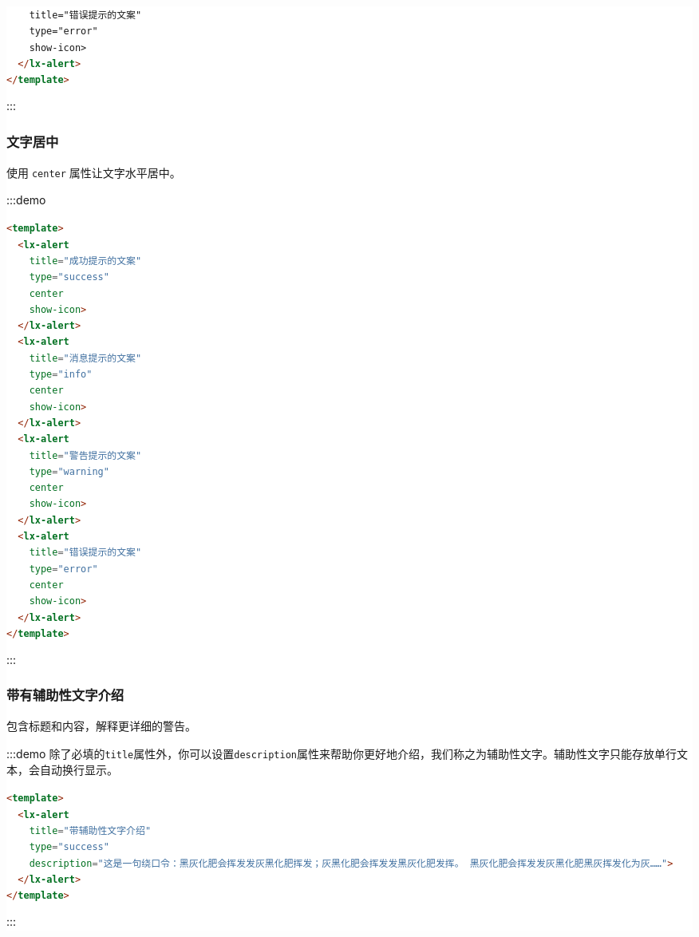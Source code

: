 ```html
    title="错误提示的文案"
    type="error"
    show-icon>
  </lx-alert>
</template>
```
:::

### 文字居中

使用 `center` 属性让文字水平居中。

:::demo
```html
<template>
  <lx-alert
    title="成功提示的文案"
    type="success"
    center
    show-icon>
  </lx-alert>
  <lx-alert
    title="消息提示的文案"
    type="info"
    center
    show-icon>
  </lx-alert>
  <lx-alert
    title="警告提示的文案"
    type="warning"
    center
    show-icon>
  </lx-alert>
  <lx-alert
    title="错误提示的文案"
    type="error"
    center
    show-icon>
  </lx-alert>
</template>
```
:::

### 带有辅助性文字介绍

包含标题和内容，解释更详细的警告。

:::demo 除了必填的`title`属性外，你可以设置`description`属性来帮助你更好地介绍，我们称之为辅助性文字。辅助性文字只能存放单行文本，会自动换行显示。
```html
<template>
  <lx-alert
    title="带辅助性文字介绍"
    type="success"
    description="这是一句绕口令：黑灰化肥会挥发发灰黑化肥挥发；灰黑化肥会挥发发黑灰化肥发挥。 黑灰化肥会挥发发灰黑化肥黑灰挥发化为灰……">
  </lx-alert>
</template>
```
:::

